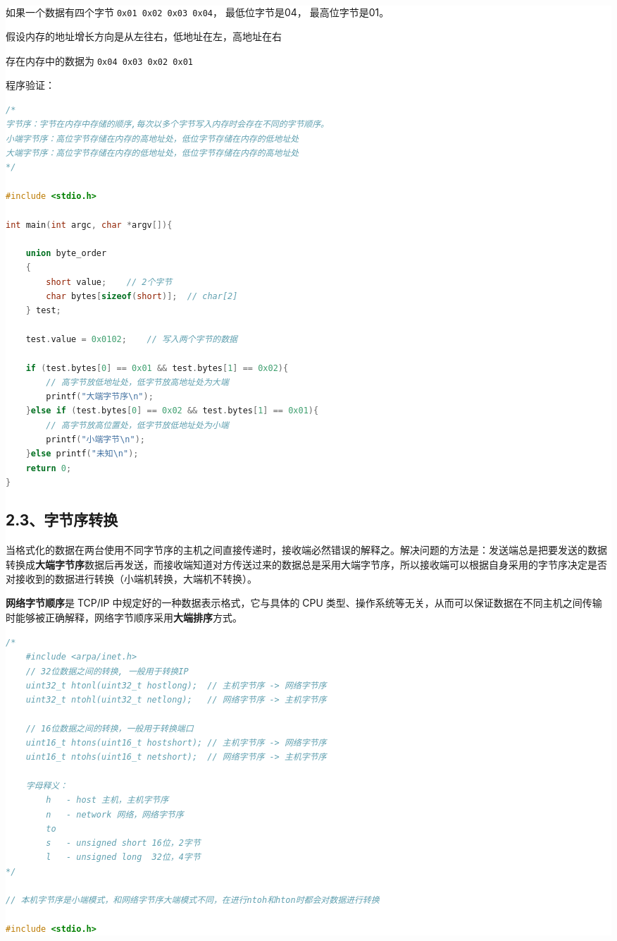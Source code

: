 如果一个数据有四个字节 `0x01 0x02 0x03 0x04`， 最低位字节是04， 最高位字节是01。

假设内存的地址增长方向是从左往右，低地址在左，高地址在右

存在内存中的数据为 `0x04 0x03 0x02 0x01`

程序验证：

```c
/*
字节序：字节在内存中存储的顺序,每次以多个字节写入内存时会存在不同的字节顺序。
小端字节序：高位字节存储在内存的高地址处，低位字节存储在内存的低地址处
大端字节序：高位字节存储在内存的低地址处，低位字节存储在内存的高地址处
*/

#include <stdio.h>

int main(int argc, char *argv[]){
    
    union byte_order
    {
        short value;    // 2个字节
        char bytes[sizeof(short)];  // char[2]
    } test;
    
    test.value = 0x0102;	// 写入两个字节的数据
    
    if (test.bytes[0] == 0x01 && test.bytes[1] == 0x02){
        // 高字节放低地址处，低字节放高地址处为大端
        printf("大端字节序\n");
    }else if (test.bytes[0] == 0x02 && test.bytes[1] == 0x01){
        // 高字节放高位置处，低字节放低地址处为小端
        printf("小端字节\n");
    }else printf("未知\n");
    return 0;
}
```

## 2.3、字节序转换

当格式化的数据在两台使用不同字节序的主机之间直接传递时，接收端必然错误的解释之。解决问题的方法是：发送端总是把要发送的数据转换成**大端字节序**数据后再发送，而接收端知道对方传送过来的数据总是采用大端字节序，所以接收端可以根据自身采用的字节序决定是否对接收到的数据进行转换（小端机转换，大端机不转换）。

**网络字节顺序**是 TCP/IP 中规定好的一种数据表示格式，它与具体的 CPU 类型、操作系统等无关，从而可以保证数据在不同主机之间传输时能够被正确解释，网络字节顺序采用**大端排序**方式。

```c
/*
    #include <arpa/inet.h>
    // 32位数据之间的转换, 一般用于转换IP
    uint32_t htonl(uint32_t hostlong);  // 主机字节序 -> 网络字节序
    uint32_t ntohl(uint32_t netlong);   // 网络字节序 -> 主机字节序

    // 16位数据之间的转换，一般用于转换端口
    uint16_t htons(uint16_t hostshort); // 主机字节序 -> 网络字节序
    uint16_t ntohs(uint16_t netshort);  // 网络字节序 -> 主机字节序

    字母释义：
        h   - host 主机，主机字节序
        n   - network 网络，网络字节序
        to
        s   - unsigned short 16位，2字节
        l   - unsigned long  32位，4字节
*/

// 本机字节序是小端模式，和网络字节序大端模式不同，在进行ntoh和hton时都会对数据进行转换

#include <stdio.h>
```